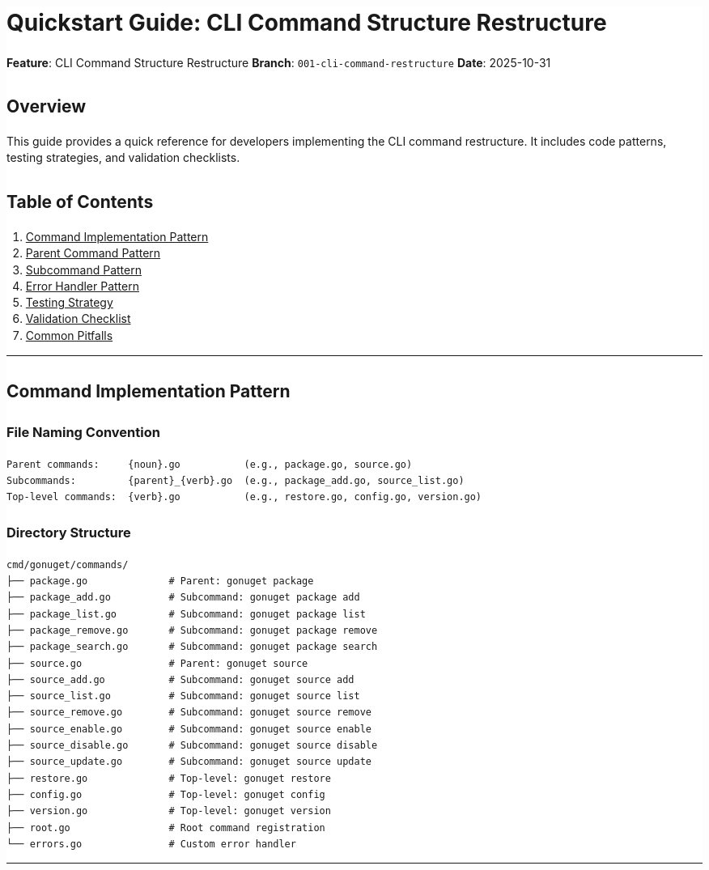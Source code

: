 # Quickstart Guide: CLI Command Structure Restructure

**Feature**: CLI Command Structure Restructure
**Branch**: `001-cli-command-restructure`
**Date**: 2025-10-31

## Overview

This guide provides a quick reference for developers implementing the CLI command restructure. It includes code patterns, testing strategies, and validation checklists.

## Table of Contents

1. [Command Implementation Pattern](#command-implementation-pattern)
2. [Parent Command Pattern](#parent-command-pattern)
3. [Subcommand Pattern](#subcommand-pattern)
4. [Error Handler Pattern](#error-handler-pattern)
5. [Testing Strategy](#testing-strategy)
6. [Validation Checklist](#validation-checklist)
7. [Common Pitfalls](#common-pitfalls)

---

## Command Implementation Pattern

### File Naming Convention

```text
Parent commands:     {noun}.go           (e.g., package.go, source.go)
Subcommands:         {parent}_{verb}.go  (e.g., package_add.go, source_list.go)
Top-level commands:  {verb}.go           (e.g., restore.go, config.go, version.go)
```

### Directory Structure

```text
cmd/gonuget/commands/
├── package.go              # Parent: gonuget package
├── package_add.go          # Subcommand: gonuget package add
├── package_list.go         # Subcommand: gonuget package list
├── package_remove.go       # Subcommand: gonuget package remove
├── package_search.go       # Subcommand: gonuget package search
├── source.go               # Parent: gonuget source
├── source_add.go           # Subcommand: gonuget source add
├── source_list.go          # Subcommand: gonuget source list
├── source_remove.go        # Subcommand: gonuget source remove
├── source_enable.go        # Subcommand: gonuget source enable
├── source_disable.go       # Subcommand: gonuget source disable
├── source_update.go        # Subcommand: gonuget source update
├── restore.go              # Top-level: gonuget restore
├── config.go               # Top-level: gonuget config
├── version.go              # Top-level: gonuget version
├── root.go                 # Root command registration
└── errors.go               # Custom error handler
```

---
